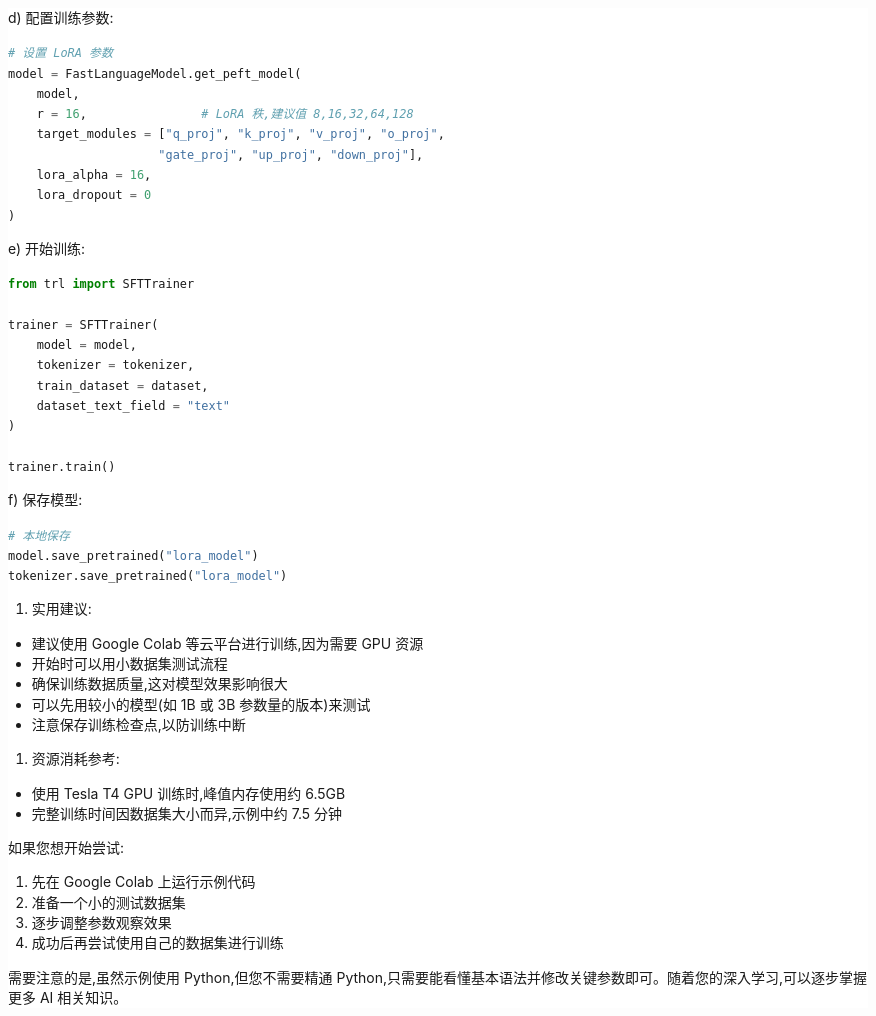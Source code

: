 d) 配置训练参数:

```python
# 设置 LoRA 参数
model = FastLanguageModel.get_peft_model(
    model,
    r = 16,                # LoRA 秩,建议值 8,16,32,64,128
    target_modules = ["q_proj", "k_proj", "v_proj", "o_proj",
                     "gate_proj", "up_proj", "down_proj"],
    lora_alpha = 16,
    lora_dropout = 0
)
```

e) 开始训练:

```python
from trl import SFTTrainer

trainer = SFTTrainer(
    model = model,
    tokenizer = tokenizer,
    train_dataset = dataset,
    dataset_text_field = "text"
)

trainer.train()
```

f) 保存模型:

```python
# 本地保存
model.save_pretrained("lora_model")
tokenizer.save_pretrained("lora_model")
```

1. 实用建议:
- 建议使用 Google Colab 等云平台进行训练,因为需要 GPU 资源
- 开始时可以用小数据集测试流程
- 确保训练数据质量,这对模型效果影响很大
- 可以先用较小的模型(如 1B 或 3B 参数量的版本)来测试
- 注意保存训练检查点,以防训练中断

1. 资源消耗参考:
- 使用 Tesla T4 GPU 训练时,峰值内存使用约 6.5GB
- 完整训练时间因数据集大小而异,示例中约 7.5 分钟

如果您想开始尝试:

1. 先在 Google Colab 上运行示例代码
2. 准备一个小的测试数据集
3. 逐步调整参数观察效果
4. 成功后再尝试使用自己的数据集进行训练

需要注意的是,虽然示例使用 Python,但您不需要精通 Python,只需要能看懂基本语法并修改关键参数即可。随着您的深入学习,可以逐步掌握更多 AI 相关知识。

